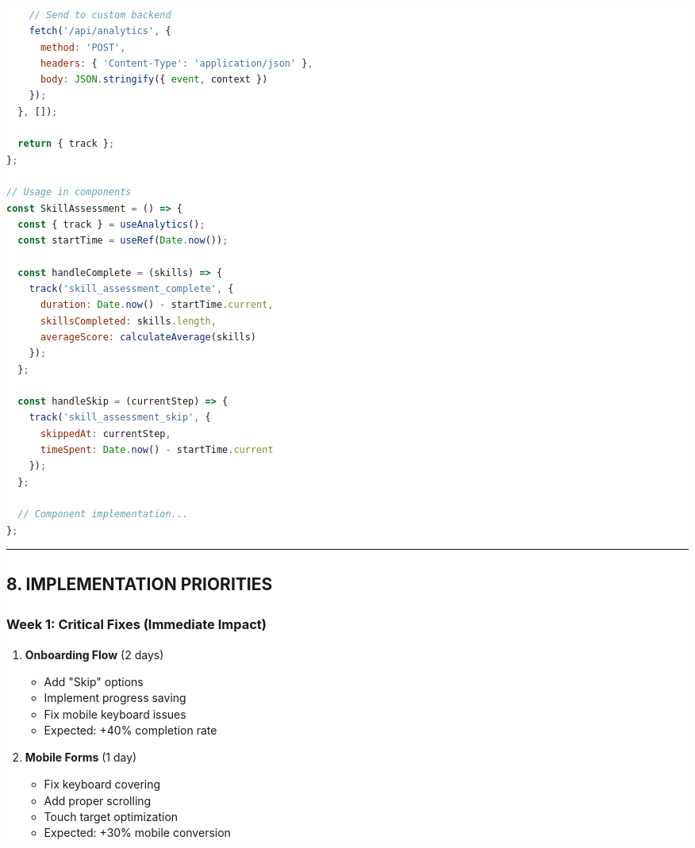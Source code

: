 ```jsx
    // Send to custom backend
    fetch('/api/analytics', {
      method: 'POST',
      headers: { 'Content-Type': 'application/json' },
      body: JSON.stringify({ event, context })
    });
  }, []);
  
  return { track };
};

// Usage in components
const SkillAssessment = () => {
  const { track } = useAnalytics();
  const startTime = useRef(Date.now());
  
  const handleComplete = (skills) => {
    track('skill_assessment_complete', {
      duration: Date.now() - startTime.current,
      skillsCompleted: skills.length,
      averageScore: calculateAverage(skills)
    });
  };
  
  const handleSkip = (currentStep) => {
    track('skill_assessment_skip', {
      skippedAt: currentStep,
      timeSpent: Date.now() - startTime.current
    });
  };
  
  // Component implementation...
};
```

---

## 8. IMPLEMENTATION PRIORITIES

### Week 1: Critical Fixes (Immediate Impact)

1. **Onboarding Flow** (2 days)
   - Add "Skip" options
   - Implement progress saving
   - Fix mobile keyboard issues
   - Expected: +40% completion rate

2. **Mobile Forms** (1 day)
   - Fix keyboard covering
   - Add proper scrolling
   - Touch target optimization
   - Expected: +30% mobile conversion
